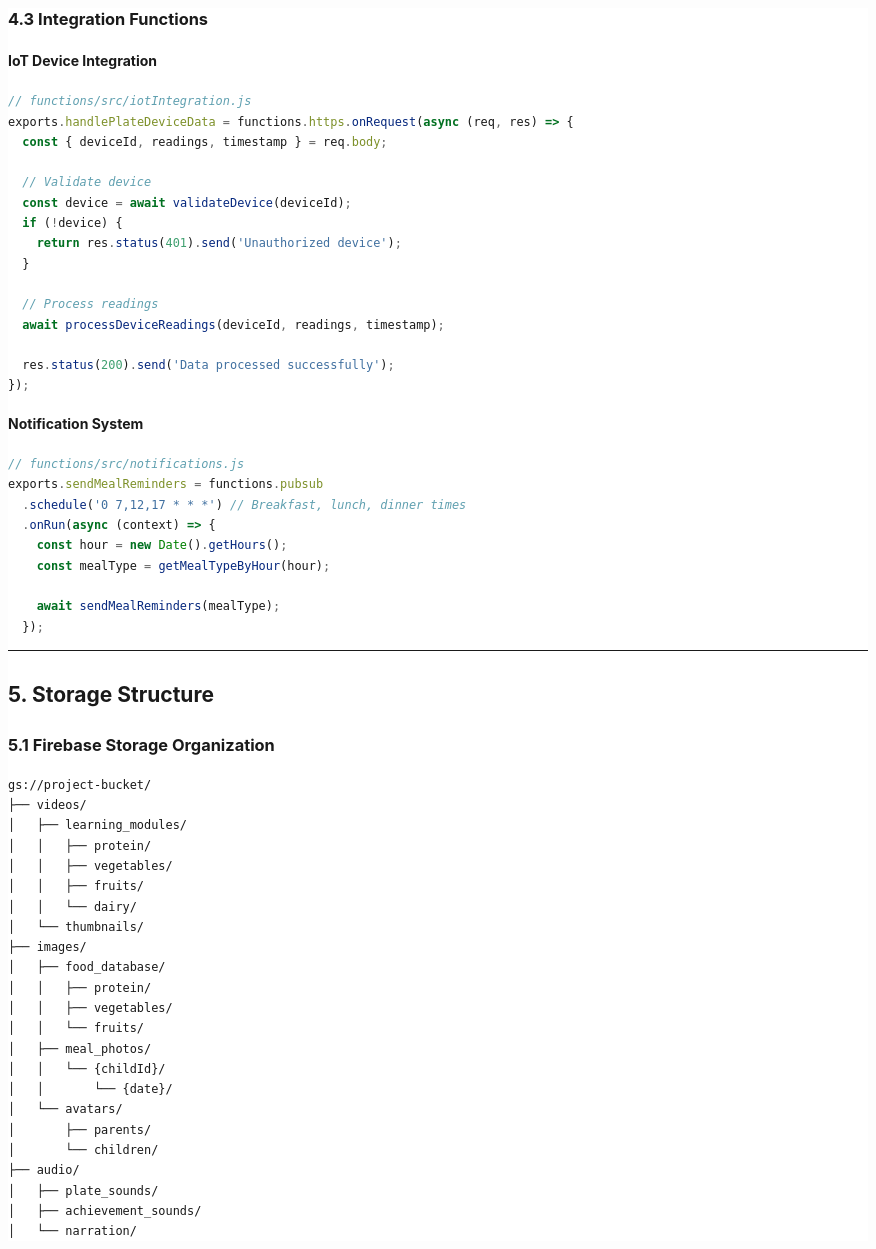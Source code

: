 ### **4.3 Integration Functions**

#### **IoT Device Integration**
```javascript
// functions/src/iotIntegration.js
exports.handlePlateDeviceData = functions.https.onRequest(async (req, res) => {
  const { deviceId, readings, timestamp } = req.body;
  
  // Validate device
  const device = await validateDevice(deviceId);
  if (!device) {
    return res.status(401).send('Unauthorized device');
  }
  
  // Process readings
  await processDeviceReadings(deviceId, readings, timestamp);
  
  res.status(200).send('Data processed successfully');
});
```

#### **Notification System**
```javascript
// functions/src/notifications.js
exports.sendMealReminders = functions.pubsub
  .schedule('0 7,12,17 * * *') // Breakfast, lunch, dinner times
  .onRun(async (context) => {
    const hour = new Date().getHours();
    const mealType = getMealTypeByHour(hour);
    
    await sendMealReminders(mealType);
  });
```

---

## **5. Storage Structure**

### **5.1 Firebase Storage Organization**
```
gs://project-bucket/
├── videos/
│   ├── learning_modules/
│   │   ├── protein/
│   │   ├── vegetables/
│   │   ├── fruits/
│   │   └── dairy/
│   └── thumbnails/
├── images/
│   ├── food_database/
│   │   ├── protein/
│   │   ├── vegetables/
│   │   └── fruits/
│   ├── meal_photos/
│   │   └── {childId}/
│   │       └── {date}/
│   └── avatars/
│       ├── parents/
│       └── children/
├── audio/
│   ├── plate_sounds/
│   ├── achievement_sounds/
│   └── narration/
```